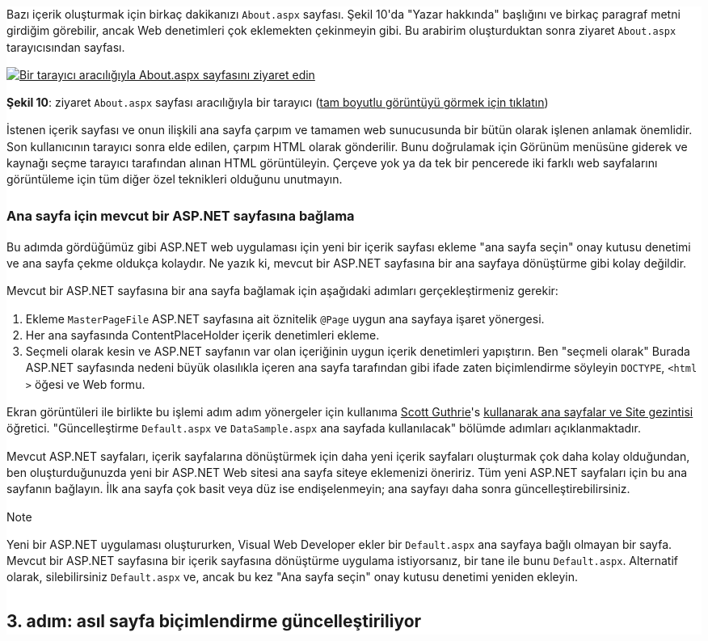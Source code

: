 Bazı içerik oluşturmak için birkaç dakikanızı `About.aspx` sayfası. Şekil 10'da "Yazar hakkında" başlığını ve birkaç paragraf metni girdiğim görebilir, ancak Web denetimleri çok eklemekten çekinmeyin gibi. Bu arabirim oluşturduktan sonra ziyaret `About.aspx` tarayıcısından sayfası.


[![Bir tarayıcı aracılığıyla About.aspx sayfasını ziyaret edin](creating-a-site-wide-layout-using-master-pages-cs/_static/image27.png)](creating-a-site-wide-layout-using-master-pages-cs/_static/image26.png)

**Şekil 10**: ziyaret `About.aspx` sayfası aracılığıyla bir tarayıcı ([tam boyutlu görüntüyü görmek için tıklatın](creating-a-site-wide-layout-using-master-pages-cs/_static/image28.png))


İstenen içerik sayfası ve onun ilişkili ana sayfa çarpım ve tamamen web sunucusunda bir bütün olarak işlenen anlamak önemlidir. Son kullanıcının tarayıcı sonra elde edilen, çarpım HTML olarak gönderilir. Bunu doğrulamak için Görünüm menüsüne giderek ve kaynağı seçme tarayıcı tarafından alınan HTML görüntüleyin. Çerçeve yok ya da tek bir pencerede iki farklı web sayfalarını görüntüleme için tüm diğer özel teknikleri olduğunu unutmayın.

### <a name="binding-a-master-page-to-an-existing-aspnet-page"></a>Ana sayfa için mevcut bir ASP.NET sayfasına bağlama

Bu adımda gördüğümüz gibi ASP.NET web uygulaması için yeni bir içerik sayfası ekleme "ana sayfa seçin" onay kutusu denetimi ve ana sayfa çekme oldukça kolaydır. Ne yazık ki, mevcut bir ASP.NET sayfasına bir ana sayfaya dönüştürme gibi kolay değildir.

Mevcut bir ASP.NET sayfasına bir ana sayfa bağlamak için aşağıdaki adımları gerçekleştirmeniz gerekir:

1. Ekleme `MasterPageFile` ASP.NET sayfasına ait öznitelik `@Page` uygun ana sayfaya işaret yönergesi.
2. Her ana sayfasında ContentPlaceHolder içerik denetimleri ekleme.
3. Seçmeli olarak kesin ve ASP.NET sayfanın var olan içeriğinin uygun içerik denetimleri yapıştırın. Ben "seçmeli olarak" Burada ASP.NET sayfasında nedeni büyük olasılıkla içeren ana sayfa tarafından gibi ifade zaten biçimlendirme söyleyin `DOCTYPE`, `<html>` öğesi ve Web formu.

Ekran görüntüleri ile birlikte bu işlemi adım adım yönergeler için kullanıma [Scott Guthrie](https://weblogs.asp.net/scottgu/)'s [kullanarak ana sayfalar ve Site gezintisi](http://webproject.scottgu.com/CSharp/MasterPages/MasterPages.aspx) öğretici. "Güncelleştirme `Default.aspx` ve `DataSample.aspx` ana sayfada kullanılacak" bölümde adımları açıklanmaktadır.

Mevcut ASP.NET sayfaları, içerik sayfalarına dönüştürmek için daha yeni içerik sayfaları oluşturmak çok daha kolay olduğundan, ben oluşturduğunuzda yeni bir ASP.NET Web sitesi ana sayfa siteye eklemenizi öneririz. Tüm yeni ASP.NET sayfaları için bu ana sayfanın bağlayın. İlk ana sayfa çok basit veya düz ise endişelenmeyin; ana sayfayı daha sonra güncelleştirebilirsiniz.

> [!NOTE]
> Yeni bir ASP.NET uygulaması oluştururken, Visual Web Developer ekler bir `Default.aspx` ana sayfaya bağlı olmayan bir sayfa. Mevcut bir ASP.NET sayfasına bir içerik sayfasına dönüştürme uygulama istiyorsanız, bir tane ile bunu `Default.aspx`. Alternatif olarak, silebilirsiniz `Default.aspx` ve, ancak bu kez "Ana sayfa seçin" onay kutusu denetimi yeniden ekleyin.


## <a name="step-3-updating-the-master-pages-markup"></a>3. adım: asıl sayfa biçimlendirme güncelleştiriliyor
